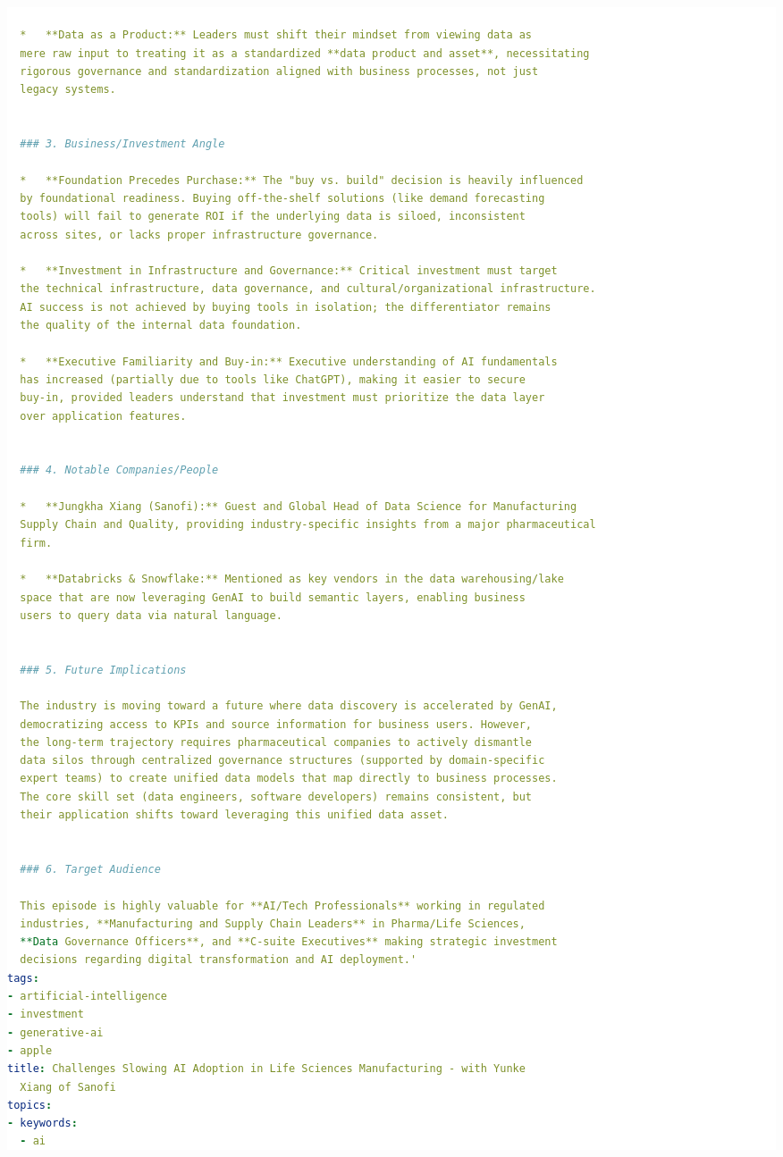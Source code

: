 ```yaml

  *   **Data as a Product:** Leaders must shift their mindset from viewing data as
  mere raw input to treating it as a standardized **data product and asset**, necessitating
  rigorous governance and standardization aligned with business processes, not just
  legacy systems.


  ### 3. Business/Investment Angle

  *   **Foundation Precedes Purchase:** The "buy vs. build" decision is heavily influenced
  by foundational readiness. Buying off-the-shelf solutions (like demand forecasting
  tools) will fail to generate ROI if the underlying data is siloed, inconsistent
  across sites, or lacks proper infrastructure governance.

  *   **Investment in Infrastructure and Governance:** Critical investment must target
  the technical infrastructure, data governance, and cultural/organizational infrastructure.
  AI success is not achieved by buying tools in isolation; the differentiator remains
  the quality of the internal data foundation.

  *   **Executive Familiarity and Buy-in:** Executive understanding of AI fundamentals
  has increased (partially due to tools like ChatGPT), making it easier to secure
  buy-in, provided leaders understand that investment must prioritize the data layer
  over application features.


  ### 4. Notable Companies/People

  *   **Jungkha Xiang (Sanofi):** Guest and Global Head of Data Science for Manufacturing
  Supply Chain and Quality, providing industry-specific insights from a major pharmaceutical
  firm.

  *   **Databricks & Snowflake:** Mentioned as key vendors in the data warehousing/lake
  space that are now leveraging GenAI to build semantic layers, enabling business
  users to query data via natural language.


  ### 5. Future Implications

  The industry is moving toward a future where data discovery is accelerated by GenAI,
  democratizing access to KPIs and source information for business users. However,
  the long-term trajectory requires pharmaceutical companies to actively dismantle
  data silos through centralized governance structures (supported by domain-specific
  expert teams) to create unified data models that map directly to business processes.
  The core skill set (data engineers, software developers) remains consistent, but
  their application shifts toward leveraging this unified data asset.


  ### 6. Target Audience

  This episode is highly valuable for **AI/Tech Professionals** working in regulated
  industries, **Manufacturing and Supply Chain Leaders** in Pharma/Life Sciences,
  **Data Governance Officers**, and **C-suite Executives** making strategic investment
  decisions regarding digital transformation and AI deployment.'
tags:
- artificial-intelligence
- investment
- generative-ai
- apple
title: Challenges Slowing AI Adoption in Life Sciences Manufacturing - with Yunke
  Xiang of Sanofi
topics:
- keywords:
  - ai
```